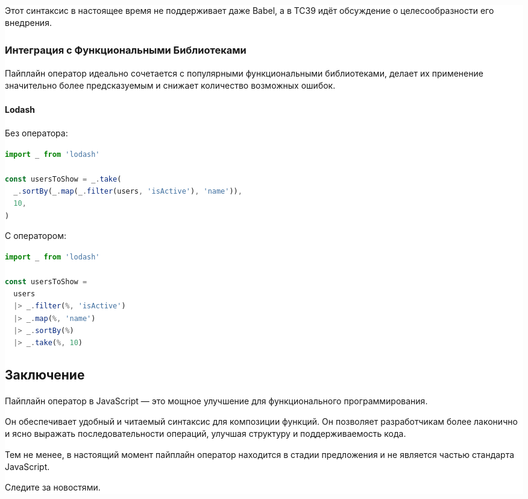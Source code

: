 Этот синтаксис в настоящее время не поддерживает даже Babel, а в TC39 идёт обсуждение о целесообразности его внедрения.

### Интеграция с Функциональными Библиотеками

Пайплайн оператор идеально сочетается с популярными функциональными библиотеками, делает их применение значительно более предсказуемым и снижает количество возможных ошибок.

#### Lodash

Без оператора:

```js
import _ from 'lodash'

const usersToShow = _.take(
  _.sortBy(_.map(_.filter(users, 'isActive'), 'name')),
  10,
)
```

С оператором:

```js
import _ from 'lodash'

const usersToShow =
  users
  |> _.filter(%, 'isActive')
  |> _.map(%, 'name')
  |> _.sortBy(%)
  |> _.take(%, 10)
```

## Заключение

Пайплайн оператор в JavaScript — это мощное улучшение для функционального программирования.

Он обеспечивает удобный и читаемый синтаксис для композиции функций. Он позволяет разработчикам более лаконично и ясно выражать последовательности операций, улучшая структуру и поддерживаемость кода.

Тем не менее, в настоящий момент пайплайн оператор находится в стадии предложения и не является частью стандарта JavaScript.

Следите за новостями.

